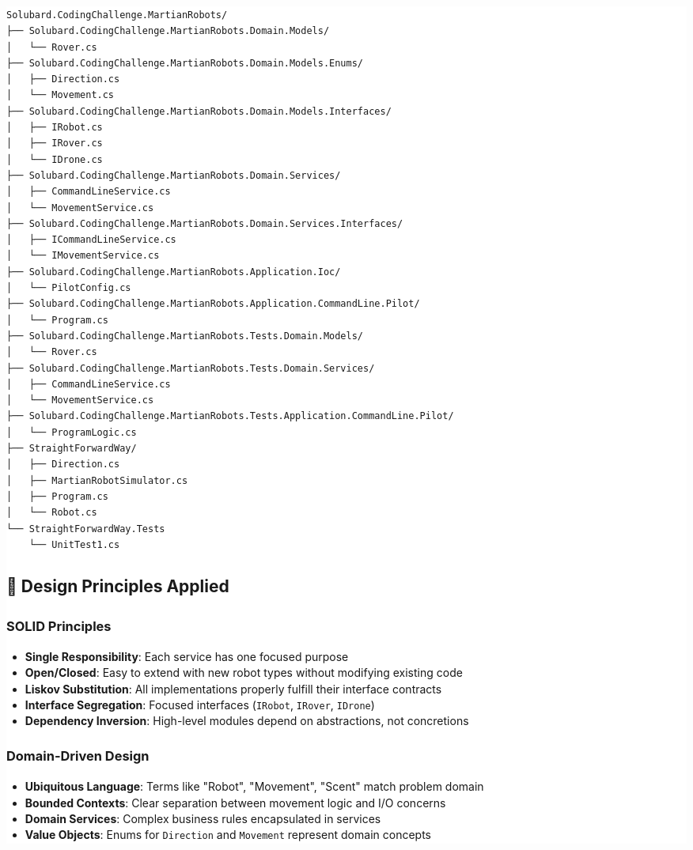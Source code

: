 ```
Solubard.CodingChallenge.MartianRobots/
├── Solubard.CodingChallenge.MartianRobots.Domain.Models/
│   └── Rover.cs
├── Solubard.CodingChallenge.MartianRobots.Domain.Models.Enums/
│   ├── Direction.cs
│   └── Movement.cs
├── Solubard.CodingChallenge.MartianRobots.Domain.Models.Interfaces/
│   ├── IRobot.cs
│   ├── IRover.cs
│   └── IDrone.cs
├── Solubard.CodingChallenge.MartianRobots.Domain.Services/
│   ├── CommandLineService.cs
│   └── MovementService.cs
├── Solubard.CodingChallenge.MartianRobots.Domain.Services.Interfaces/
│   ├── ICommandLineService.cs
│   └── IMovementService.cs
├── Solubard.CodingChallenge.MartianRobots.Application.Ioc/
│   └── PilotConfig.cs
├── Solubard.CodingChallenge.MartianRobots.Application.CommandLine.Pilot/
│   └── Program.cs
├── Solubard.CodingChallenge.MartianRobots.Tests.Domain.Models/
│   └── Rover.cs
├── Solubard.CodingChallenge.MartianRobots.Tests.Domain.Services/
│   ├── CommandLineService.cs
│   └── MovementService.cs
├── Solubard.CodingChallenge.MartianRobots.Tests.Application.CommandLine.Pilot/
│   └── ProgramLogic.cs
├── StraightForwardWay/
│   ├── Direction.cs
│   ├── MartianRobotSimulator.cs
│   ├── Program.cs
│   └── Robot.cs
└── StraightForwardWay.Tests
    └── UnitTest1.cs
```

## 🎯 Design Principles Applied

### SOLID Principles
- **Single Responsibility**: Each service has one focused purpose
- **Open/Closed**: Easy to extend with new robot types without modifying existing code
- **Liskov Substitution**: All implementations properly fulfill their interface contracts
- **Interface Segregation**: Focused interfaces (`IRobot`, `IRover`, `IDrone`)
- **Dependency Inversion**: High-level modules depend on abstractions, not concretions

### Domain-Driven Design
- **Ubiquitous Language**: Terms like "Robot", "Movement", "Scent" match problem domain
- **Bounded Contexts**: Clear separation between movement logic and I/O concerns
- **Domain Services**: Complex business rules encapsulated in services
- **Value Objects**: Enums for `Direction` and `Movement` represent domain concepts
